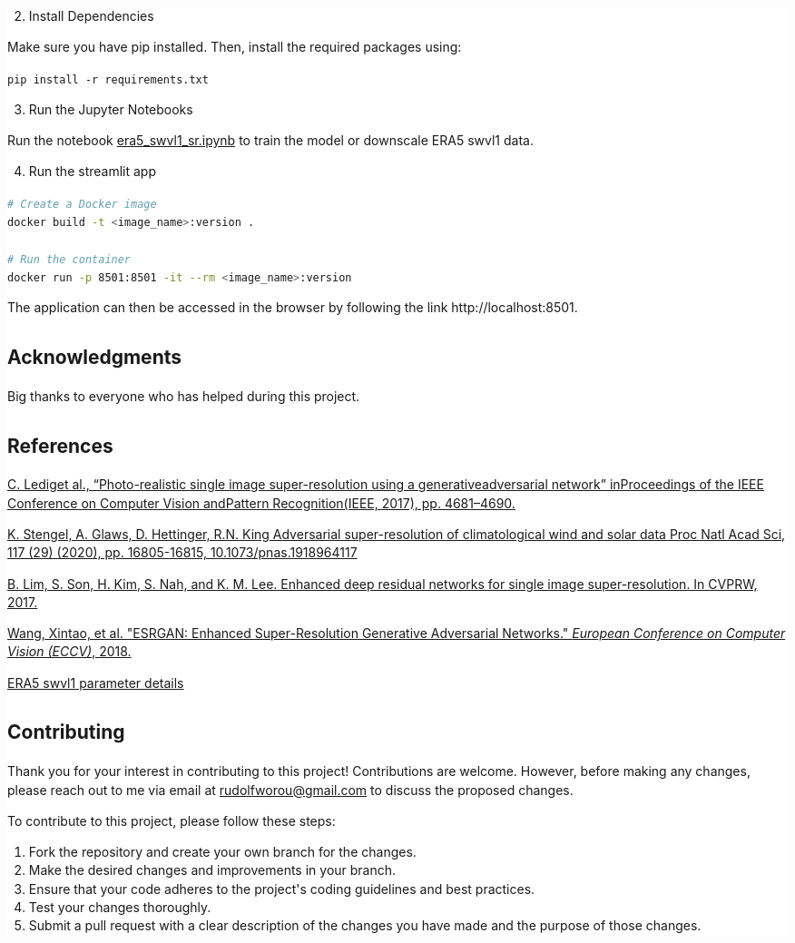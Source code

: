 2. Install Dependencies

Make sure you have pip installed. Then, install the required packages using:
```
pip install -r requirements.txt
```
3. Run the Jupyter Notebooks

Run the notebook [era5_swvl1_sr.ipynb](era5_swvl1_sr.ipynb) to train the model or downscale ERA5 swvl1 data.

4. Run the streamlit app

```bash
# Create a Docker image
docker build -t <image_name>:version .

# Run the container
docker run -p 8501:8501 -it --rm <image_name>:version
```
The application can then be accessed in the browser by following the link http://localhost:8501.

## Acknowledgments
Big thanks to everyone who has helped during this project.

## References

[C.  Lediget  al.,  “Photo-realistic  single  image  super-resolution  using  a  generativeadversarial network” inProceedings of the IEEE Conference on Computer Vision andPattern Recognition(IEEE, 2017), pp. 4681–4690.](https://arxiv.org/pdf/1609.04802.pdf)

[K. Stengel, A. Glaws, D. Hettinger, R.N. King Adversarial super-resolution of climatological wind and solar data Proc Natl Acad Sci, 117 (29) (2020), pp. 16805-16815, 10.1073/pnas.1918964117](https://www.pnas.org/doi/10.1073/pnas.1918964117)

[B. Lim, S. Son, H. Kim, S. Nah, and K. M. Lee. Enhanced deep residual networks for single image super-resolution. In CVPRW, 2017.](https://arxiv.org/pdf/1707.02921.pdf)

[Wang, Xintao, et al. "ESRGAN: Enhanced Super-Resolution Generative Adversarial Networks." *European Conference on Computer Vision (ECCV)*, 2018.](https://arxiv.org/pdf/1809.00219.pdf)

[ERA5 swvl1 parameter details](https://codes.ecmwf.int/grib/param-db/?id=39)
## Contributing

Thank you for your interest in contributing to this project! Contributions are welcome. However, before making any changes, please reach out to me via email at [rudolfworou@gmail.com](rudolfworou@gmail.com) to discuss the proposed changes.

To contribute to this project, please follow these steps:

1. Fork the repository and create your own branch for the changes.
2. Make the desired changes and improvements in your branch.
3. Ensure that your code adheres to the project's coding guidelines and best practices.
4. Test your changes thoroughly.
5. Submit a pull request with a clear description of the changes you have made and the purpose of those changes.
